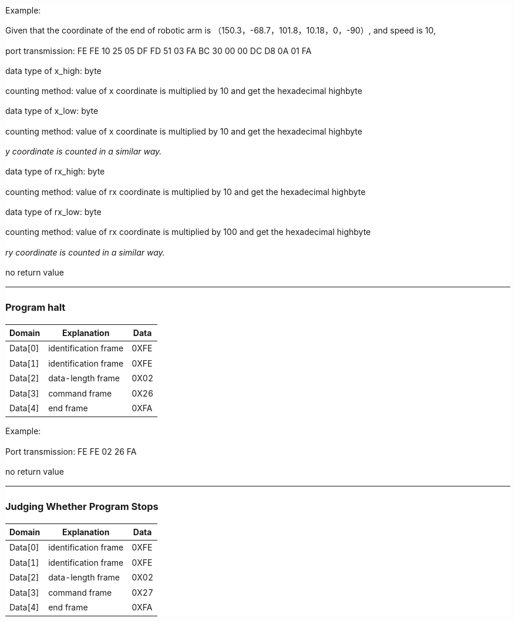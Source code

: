 Example:

Given that the coordinate of the end of robotic arm is （150.3，-68.7，101.8，10.18，0，-90）, and speed is 10,

port transmission: FE FE 10 25 05 DF FD 51 03 FA BC 30 00 00 DC D8 0A 01 FA

data type of x_high: byte

counting method: value of x coordinate is multiplied by 10 and get the hexadecimal highbyte

data type of x_low: byte

counting method: value of x coordinate is multiplied by 10 and get the hexadecimal highbyte

*y coordinate is counted in a similar way.*

data type of rx_high: byte

counting method: value of rx coordinate is multiplied by 10 and get the hexadecimal highbyte

data type of rx_low: byte

counting method: value of rx coordinate is multiplied by 100 and get the hexadecimal highbyte

*ry coordinate is counted in a similar way.*

no return value

******
### Program halt

| Domain  | Explanation          | Data |
| ------- | -------------------- | ---- |
| Data[0] | identification frame | 0XFE |
| Data[1] | identification frame | 0XFE |
| Data[2] | data-length frame    | 0X02 |
| Data[3] | command frame        | 0X26 |
| Data[4] | end frame            | 0XFA |

Example:

Port transmission: FE FE 02 26 FA

no return value

******

### Judging Whether Program Stops

| Domain  | Explanation          | Data |
| ------- | -------------------- | ---- |
| Data[0] | identification frame | 0XFE |
| Data[1] | identification frame | 0XFE |
| Data[2] | data-length frame    | 0X02 |
| Data[3] | command frame        | 0X27 |
| Data[4] | end frame            | 0XFA |
